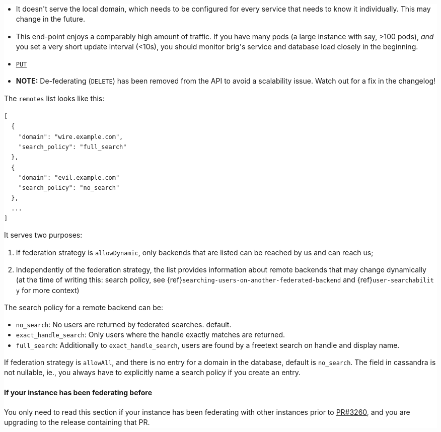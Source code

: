   - It doesn't serve the local domain, which needs to be configured
   for every service that needs to know it individually.  This may
   change in the future.

  - This end-point enjoys a comparably high amount of traffic.  If you
   have many pods (a large instance with say, >100 pods), *and* you set a very
   short update interval (<10s), you should monitor brig's service and
   database load closely in the beginning.

- [`PUT`](https://staging-nginz-https.zinfra.io/api-internal/swagger-ui/brig/#/brig/put_i_federation_remotes__domain_)

- **NOTE:** De-federating (`DELETE`) has been removed from the API to
   avoid a scalability issue.  Watch out for a fix in the changelog!

The `remotes` list looks like this:

```
[
  {
    "domain": "wire.example.com",
    "search_policy": "full_search"
  },
  {
    "domain": "evil.example.com"
    "search_policy": "no_search"
  },
  ...
]
```

It serves two purposes:

1. If federation strategy is `allowDynamic`, only backends that are
  listed can be reached by us and can reach us;

2. Independently of the federation strategy, the list provides
  information about remote backends that may change dynamically (at
  the time of writing this: search policy, see
  {ref}`searching-users-on-another-federated-backend` and
  {ref}`user-searchability` for more context)

The search policy for a remote backend can be:

- `no_search`: No users are returned by federated searches.  default.
- `exact_handle_search`: Only users where the handle exactly matches are returned.
- `full_search`: Additionally to `exact_handle_search`, users are found by a freetext search on handle and display name.

If federation strategy is `allowAll`, and there is no entry for a
domain in the database, default is `no_search`.  The field in
cassandra is not nullable, ie., you always have to explicitly name a
search policy if you create an entry.

#### If your instance has been federating before

You only need to read this section if your instance has been
federating with other instances prior to
[PR#3260](https://github.com/wireapp/wire-server/pull/3260), and you
are upgrading to the release containing that PR.
